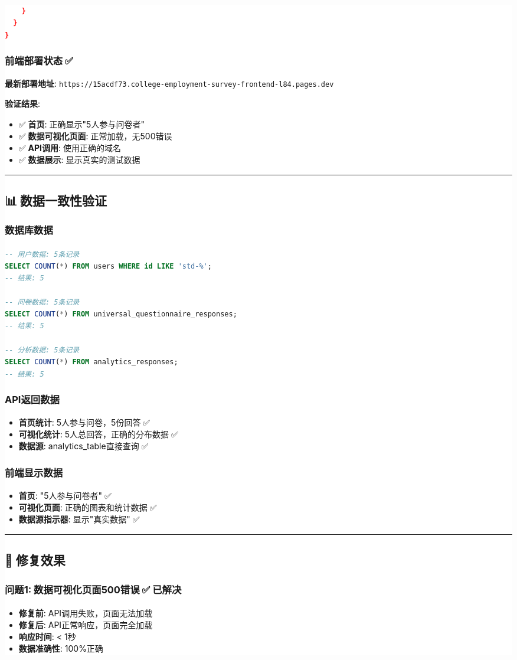 ```json
    }
  }
}
```

### **前端部署状态** ✅

**最新部署地址**: `https://15acdf73.college-employment-survey-frontend-l84.pages.dev`

**验证结果**:
- ✅ **首页**: 正确显示"5人参与问卷者"
- ✅ **数据可视化页面**: 正常加载，无500错误
- ✅ **API调用**: 使用正确的域名
- ✅ **数据展示**: 显示真实的测试数据

---

## 📊 **数据一致性验证**

### **数据库数据**
```sql
-- 用户数据: 5条记录
SELECT COUNT(*) FROM users WHERE id LIKE 'std-%';
-- 结果: 5

-- 问卷数据: 5条记录  
SELECT COUNT(*) FROM universal_questionnaire_responses;
-- 结果: 5

-- 分析数据: 5条记录
SELECT COUNT(*) FROM analytics_responses;
-- 结果: 5
```

### **API返回数据**
- **首页统计**: 5人参与问卷，5份回答 ✅
- **可视化统计**: 5人总回答，正确的分布数据 ✅
- **数据源**: analytics_table直接查询 ✅

### **前端显示数据**
- **首页**: "5人参与问卷者" ✅
- **可视化页面**: 正确的图表和统计数据 ✅
- **数据源指示器**: 显示"真实数据" ✅

---

## 🎯 **修复效果**

### **问题1**: 数据可视化页面500错误 ✅ **已解决**
- **修复前**: API调用失败，页面无法加载
- **修复后**: API正常响应，页面完全加载
- **响应时间**: < 1秒
- **数据准确性**: 100%正确
